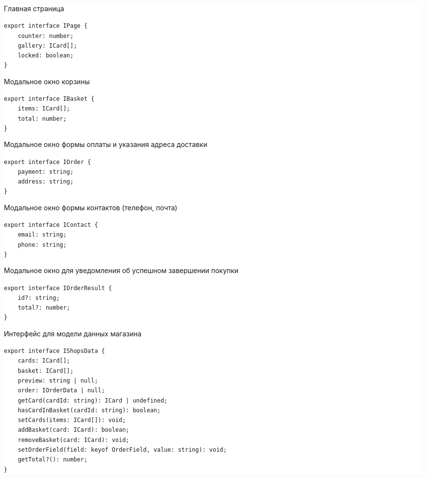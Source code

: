 Главная страница

```
export interface IPage {
    counter: number;
    gallery: ICard[];
    locked: boolean;
}
```

Модальное окно корзины

```
export interface IBasket {
    items: ICard[];
    total: number;
}
```

Модальное окно формы оплаты и указания адреса доставки

```
export interface IOrder {
    payment: string;
    address: string;
}
```

Модальное окно формы контактов (телефон, почта)

```
export interface IContact {
    email: string;
    phone: string;
}
```

Модальное окно для уведомления об успешном завершении покупки

```
export interface IOrderResult {
    id?: string;
    total?: number;
}
```

Интерфейс для модели данных магазина

```
export interface IShopsData {
    cards: ICard[];
    basket: ICard[];
    preview: string | null;
    order: IOrderData | null;
    getCard(cardId: string): ICard | undefined;
    hasCardInBasket(cardId: string): boolean;
    setCards(items: ICard[]): void;
    addBasket(card: ICard): boolean;
    removeBasket(card: ICard): void;
    setOrderField(field: keyof OrderField, value: string): void;
    getTotal?(): number;
}
```
